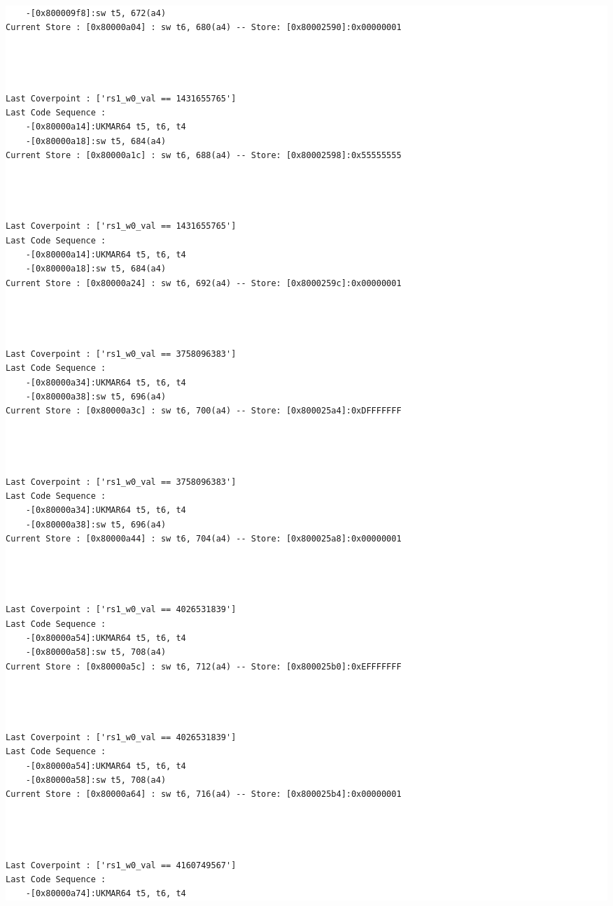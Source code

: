 ```
	-[0x800009f8]:sw t5, 672(a4)
Current Store : [0x80000a04] : sw t6, 680(a4) -- Store: [0x80002590]:0x00000001




Last Coverpoint : ['rs1_w0_val == 1431655765']
Last Code Sequence : 
	-[0x80000a14]:UKMAR64 t5, t6, t4
	-[0x80000a18]:sw t5, 684(a4)
Current Store : [0x80000a1c] : sw t6, 688(a4) -- Store: [0x80002598]:0x55555555




Last Coverpoint : ['rs1_w0_val == 1431655765']
Last Code Sequence : 
	-[0x80000a14]:UKMAR64 t5, t6, t4
	-[0x80000a18]:sw t5, 684(a4)
Current Store : [0x80000a24] : sw t6, 692(a4) -- Store: [0x8000259c]:0x00000001




Last Coverpoint : ['rs1_w0_val == 3758096383']
Last Code Sequence : 
	-[0x80000a34]:UKMAR64 t5, t6, t4
	-[0x80000a38]:sw t5, 696(a4)
Current Store : [0x80000a3c] : sw t6, 700(a4) -- Store: [0x800025a4]:0xDFFFFFFF




Last Coverpoint : ['rs1_w0_val == 3758096383']
Last Code Sequence : 
	-[0x80000a34]:UKMAR64 t5, t6, t4
	-[0x80000a38]:sw t5, 696(a4)
Current Store : [0x80000a44] : sw t6, 704(a4) -- Store: [0x800025a8]:0x00000001




Last Coverpoint : ['rs1_w0_val == 4026531839']
Last Code Sequence : 
	-[0x80000a54]:UKMAR64 t5, t6, t4
	-[0x80000a58]:sw t5, 708(a4)
Current Store : [0x80000a5c] : sw t6, 712(a4) -- Store: [0x800025b0]:0xEFFFFFFF




Last Coverpoint : ['rs1_w0_val == 4026531839']
Last Code Sequence : 
	-[0x80000a54]:UKMAR64 t5, t6, t4
	-[0x80000a58]:sw t5, 708(a4)
Current Store : [0x80000a64] : sw t6, 716(a4) -- Store: [0x800025b4]:0x00000001




Last Coverpoint : ['rs1_w0_val == 4160749567']
Last Code Sequence : 
	-[0x80000a74]:UKMAR64 t5, t6, t4
```